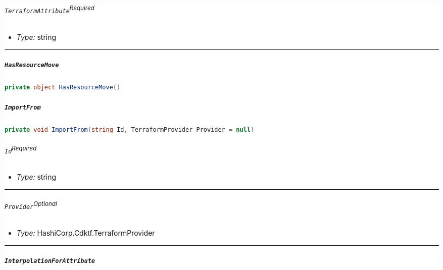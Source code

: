 ###### `TerraformAttribute`<sup>Required</sup> <a name="TerraformAttribute" id="rhizo-co-terraform-provider-oci.databaseManagementExternalnoncontainerdatabaseExternalNonContainerDbmFeaturesManagement.DatabaseManagementExternalnoncontainerdatabaseExternalNonContainerDbmFeaturesManagement.getStringMapAttribute.parameter.terraformAttribute"></a>

- *Type:* string

---

##### `HasResourceMove` <a name="HasResourceMove" id="rhizo-co-terraform-provider-oci.databaseManagementExternalnoncontainerdatabaseExternalNonContainerDbmFeaturesManagement.DatabaseManagementExternalnoncontainerdatabaseExternalNonContainerDbmFeaturesManagement.hasResourceMove"></a>

```csharp
private object HasResourceMove()
```

##### `ImportFrom` <a name="ImportFrom" id="rhizo-co-terraform-provider-oci.databaseManagementExternalnoncontainerdatabaseExternalNonContainerDbmFeaturesManagement.DatabaseManagementExternalnoncontainerdatabaseExternalNonContainerDbmFeaturesManagement.importFrom"></a>

```csharp
private void ImportFrom(string Id, TerraformProvider Provider = null)
```

###### `Id`<sup>Required</sup> <a name="Id" id="rhizo-co-terraform-provider-oci.databaseManagementExternalnoncontainerdatabaseExternalNonContainerDbmFeaturesManagement.DatabaseManagementExternalnoncontainerdatabaseExternalNonContainerDbmFeaturesManagement.importFrom.parameter.id"></a>

- *Type:* string

---

###### `Provider`<sup>Optional</sup> <a name="Provider" id="rhizo-co-terraform-provider-oci.databaseManagementExternalnoncontainerdatabaseExternalNonContainerDbmFeaturesManagement.DatabaseManagementExternalnoncontainerdatabaseExternalNonContainerDbmFeaturesManagement.importFrom.parameter.provider"></a>

- *Type:* HashiCorp.Cdktf.TerraformProvider

---

##### `InterpolationForAttribute` <a name="InterpolationForAttribute" id="rhizo-co-terraform-provider-oci.databaseManagementExternalnoncontainerdatabaseExternalNonContainerDbmFeaturesManagement.DatabaseManagementExternalnoncontainerdatabaseExternalNonContainerDbmFeaturesManagement.interpolationForAttribute"></a>
